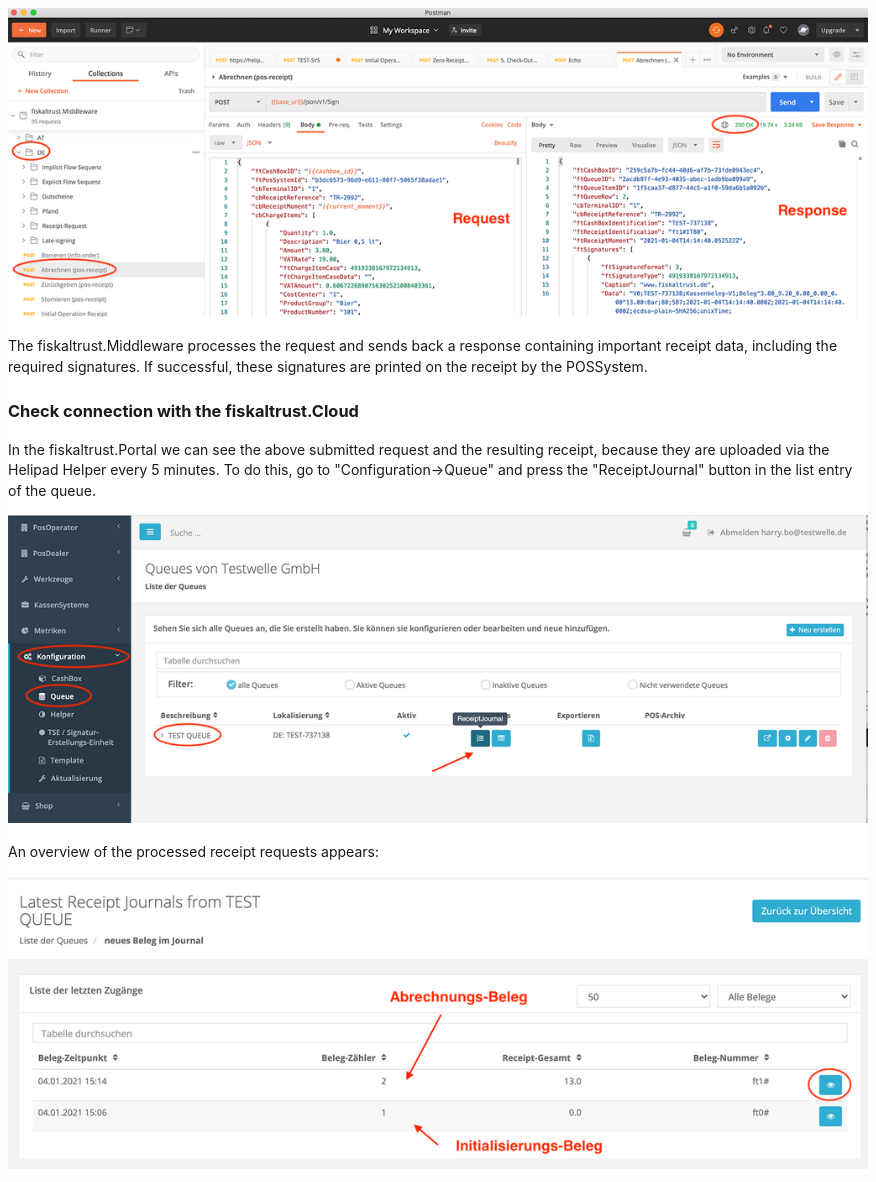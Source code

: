 
![postman pos receipt](images/postman-pos-receipt.png "postman pos receipt")



The fiskaltrust.Middleware processes the request and sends back a response containing important receipt data, including the required signatures. If successful, these signatures are printed on the receipt by the POSSystem.

### Check connection with the fiskaltrust.Cloud

In the fiskaltrust.Portal we can see the above submitted request and the resulting receipt, because they are uploaded via the Helipad Helper every 5 minutes. To do this, go to "Configuration->Queue" and press the "ReceiptJournal" button in the list entry of the queue.

![ReceiptJournal](images/receipt-journal.png "ReceiptJournal")

An overview of the processed receipt requests appears:

![Liste der Belege](images/list-of-receipts.png "Liste der Belege")